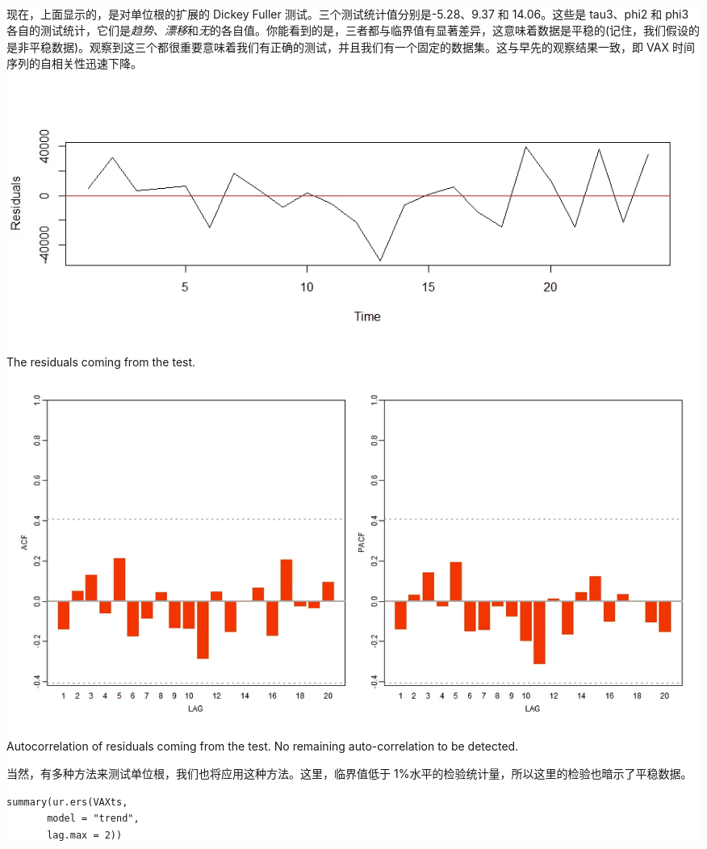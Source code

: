 现在，上面显示的，是对单位根的扩展的 Dickey Fuller 测试。三个测试统计值分别是-5.28、9.37 和 14.06。这些是 tau3、phi2 和 phi3 各自的测试统计，它们是*趋势*、*漂移*和*无*的各自值。你能看到的是，三者都与临界值有显著差异，这意味着数据是平稳的(记住，我们假设的是非平稳数据)。观察到这三个都很重要意味着我们有正确的测试，并且我们有一个固定的数据集。这与早先的观察结果一致，即 VAX 时间序列的自相关性迅速下降。

![](img/7afcae3371b74a932834d57e39b9cc14.png)

The residuals coming from the test.

![](img/a889e3aa333a03b1945382f06a42c4b6.png)

Autocorrelation of residuals coming from the test. No remaining auto-correlation to be detected.

当然，有多种方法来测试单位根，我们也将应用这种方法。这里，临界值低于 1%水平的检验统计量，所以这里的检验也暗示了平稳数据。

```
summary(ur.ers(VAXts,
       model = "trend", 
       lag.max = 2)) 
```
